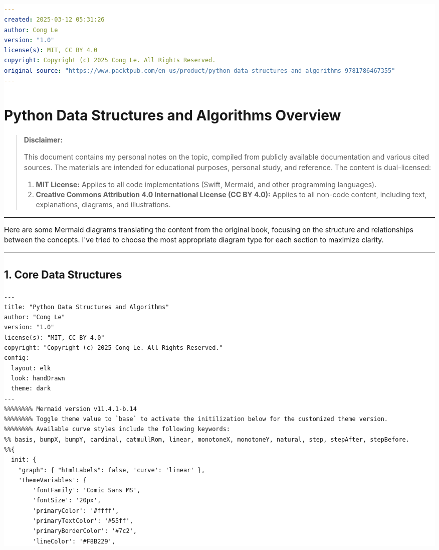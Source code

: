 ```yaml
---
created: 2025-03-12 05:31:26
author: Cong Le
version: "1.0"
license(s): MIT, CC BY 4.0
copyright: Copyright (c) 2025 Cong Le. All Rights Reserved.
original source: "https://www.packtpub.com/en-us/product/python-data-structures-and-algorithms-9781786467355"
---
```




# Python Data Structures and Algorithms Overview
> **Disclaimer:**
>
> This document contains my personal notes on the topic,
> compiled from publicly available documentation and various cited sources.
> The materials are intended for educational purposes, personal study, and reference.
> The content is dual-licensed:
> 1. **MIT License:** Applies to all code implementations (Swift, Mermaid, and other programming languages).
> 2. **Creative Commons Attribution 4.0 International License (CC BY 4.0):** Applies to all non-code content, including text, explanations, diagrams, and illustrations.
---

Here are some Mermaid diagrams translating the content from the original book, focusing on the structure and relationships between the concepts. I've tried to choose the most appropriate diagram type for each section to maximize clarity.

---


## 1. Core Data Structures

```mermaid
---
title: "Python Data Structures and Algorithms"
author: "Cong Le"
version: "1.0"
license(s): "MIT, CC BY 4.0"
copyright: "Copyright (c) 2025 Cong Le. All Rights Reserved."
config:
  layout: elk
  look: handDrawn
  theme: dark
---
%%%%%%%% Mermaid version v11.4.1-b.14
%%%%%%%% Toggle theme value to `base` to activate the initilization below for the customized theme version.
%%%%%%%% Available curve styles include the following keywords:
%% basis, bumpX, bumpY, cardinal, catmullRom, linear, monotoneX, monotoneY, natural, step, stepAfter, stepBefore.
%%{
  init: {
    "graph": { "htmlLabels": false, 'curve': 'linear' },
    'themeVariables': {
        'fontFamily': 'Comic Sans MS',
        'fontSize': '20px',
        'primaryColor': '#ffff',
        'primaryTextColor': '#55ff',
        'primaryBorderColor': '#7c2',
        'lineColor': '#F8B229',
```